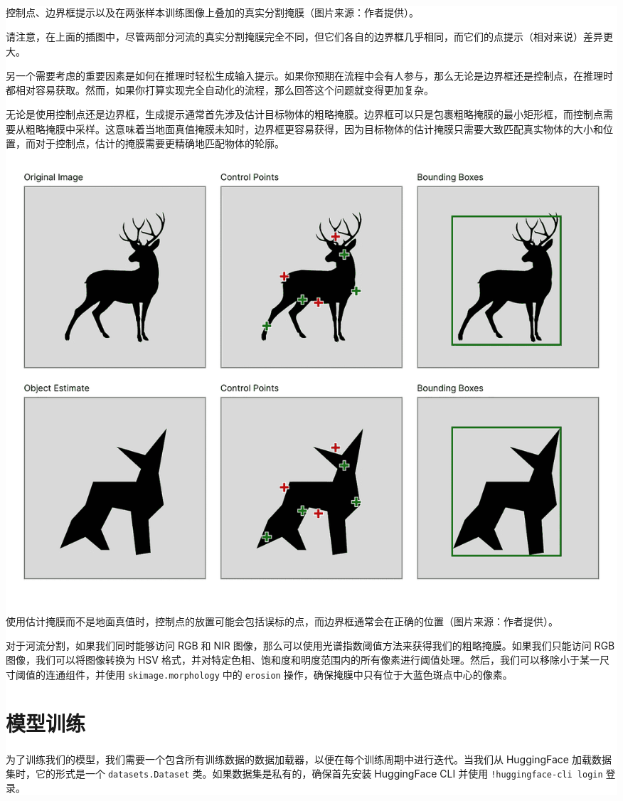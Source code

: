 控制点、边界框提示以及在两张样本训练图像上叠加的真实分割掩膜（图片来源：作者提供）。

请注意，在上面的插图中，尽管两部分河流的真实分割掩膜完全不同，但它们各自的边界框几乎相同，而它们的点提示（相对来说）差异更大。

另一个需要考虑的重要因素是如何在推理时轻松生成输入提示。如果你预期在流程中会有人参与，那么无论是边界框还是控制点，在推理时都相对容易获取。然而，如果你打算实现完全自动化的流程，那么回答这个问题就变得更加复杂。

无论是使用控制点还是边界框，生成提示通常首先涉及估计目标物体的粗略掩膜。边界框可以只是包裹粗略掩膜的最小矩形框，而控制点需要从粗略掩膜中采样。这意味着当地面真值掩膜未知时，边界框更容易获得，因为目标物体的估计掩膜只需要大致匹配真实物体的大小和位置，而对于控制点，估计的掩膜需要更精确地匹配物体的轮廓。

![](img/e9b118912df2a60eb5dde9b81600cb6f.png)

使用估计掩膜而不是地面真值时，控制点的放置可能会包括误标的点，而边界框通常会在正确的位置（图片来源：作者提供）。

对于河流分割，如果我们同时能够访问 RGB 和 NIR 图像，那么可以使用光谱指数阈值方法来获得我们的粗略掩膜。如果我们只能访问 RGB 图像，我们可以将图像转换为 HSV 格式，并对特定色相、饱和度和明度范围内的所有像素进行阈值处理。然后，我们可以移除小于某一尺寸阈值的连通组件，并使用 `skimage.morphology` 中的 `erosion` 操作，确保掩膜中只有位于大蓝色斑点中心的像素。

# 模型训练

为了训练我们的模型，我们需要一个包含所有训练数据的数据加载器，以便在每个训练周期中进行迭代。当我们从 HuggingFace 加载数据集时，它的形式是一个 `datasets.Dataset` 类。如果数据集是私有的，确保首先安装 HuggingFace CLI 并使用 `!huggingface-cli login` 登录。
